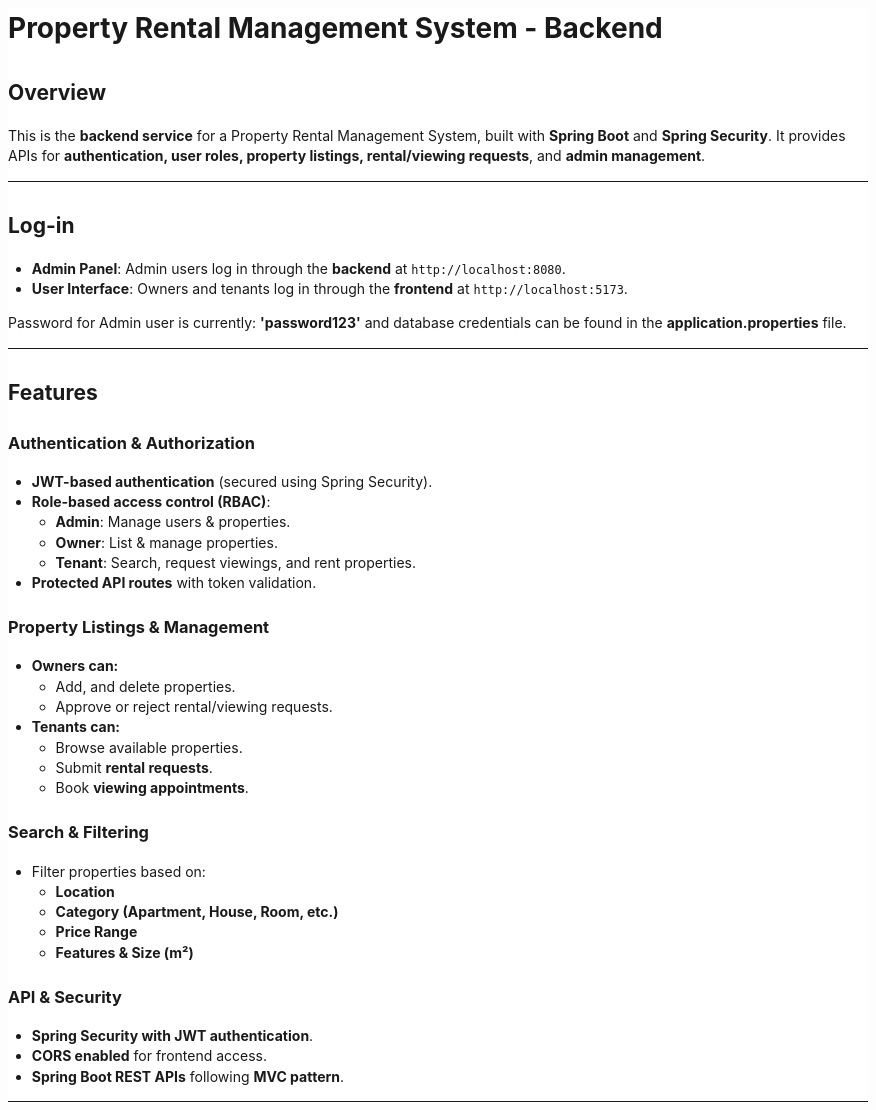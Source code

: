 # Property Rental Management System - Backend

## Overview
This is the **backend service** for a Property Rental Management System, built with **Spring Boot** and **Spring Security**. It provides APIs for **authentication, user roles, property listings, rental/viewing requests**, and **admin management**. 

---
## Log-in
- **Admin Panel**: Admin users log in through the **backend** at `http://localhost:8080`.
- **User Interface**: Owners and tenants log in through the **frontend** at `http://localhost:5173`.

Password for Admin user is currently: **'password123'** and database credentials can be found in the **application.properties** file.

---

## Features

### Authentication & Authorization
- **JWT-based authentication** (secured using Spring Security).
- **Role-based access control (RBAC)**:
  - **Admin**: Manage users & properties.
  - **Owner**: List & manage properties.
  - **Tenant**: Search, request viewings, and rent properties.
- **Protected API routes** with token validation.

### Property Listings & Management
- **Owners can:**
  - Add, and delete properties.
  - Approve or reject rental/viewing requests.
- **Tenants can:**
  - Browse available properties.
  - Submit **rental requests**.
  - Book **viewing appointments**.

### Search & Filtering
- Filter properties based on:
  - **Location**
  - **Category (Apartment, House, Room, etc.)**
  - **Price Range**
  - **Features & Size (m²)**

### API & Security
- **Spring Security with JWT authentication**.
- **CORS enabled** for frontend access.
- **Spring Boot REST APIs** following **MVC pattern**.

---